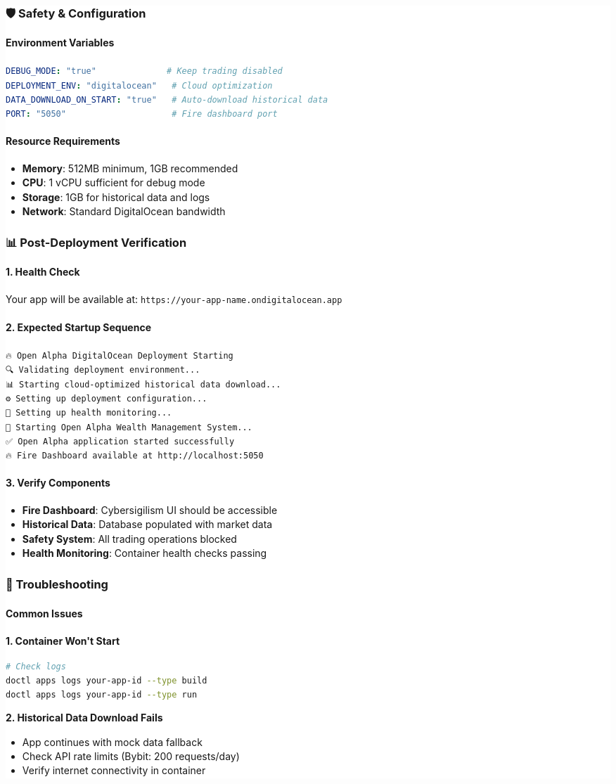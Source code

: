 ### 🛡️ Safety & Configuration

#### Environment Variables
```yaml
DEBUG_MODE: "true"              # Keep trading disabled
DEPLOYMENT_ENV: "digitalocean"   # Cloud optimization
DATA_DOWNLOAD_ON_START: "true"   # Auto-download historical data
PORT: "5050"                     # Fire dashboard port
```

#### Resource Requirements
- **Memory**: 512MB minimum, 1GB recommended
- **CPU**: 1 vCPU sufficient for debug mode
- **Storage**: 1GB for historical data and logs
- **Network**: Standard DigitalOcean bandwidth

### 📊 Post-Deployment Verification

#### 1. Health Check
Your app will be available at: `https://your-app-name.ondigitalocean.app`

#### 2. Expected Startup Sequence
```
🔥 Open Alpha DigitalOcean Deployment Starting
🔍 Validating deployment environment...
📊 Starting cloud-optimized historical data download...
⚙️ Setting up deployment configuration...
🏥 Setting up health monitoring...
🚀 Starting Open Alpha Wealth Management System...
✅ Open Alpha application started successfully
🔥 Fire Dashboard available at http://localhost:5050
```

#### 3. Verify Components
- **Fire Dashboard**: Cybersigilism UI should be accessible
- **Historical Data**: Database populated with market data
- **Safety System**: All trading operations blocked
- **Health Monitoring**: Container health checks passing

### 🔧 Troubleshooting

#### Common Issues

**1. Container Won't Start**
```bash
# Check logs
doctl apps logs your-app-id --type build
doctl apps logs your-app-id --type run
```

**2. Historical Data Download Fails**
- App continues with mock data fallback
- Check API rate limits (Bybit: 200 requests/day)
- Verify internet connectivity in container
